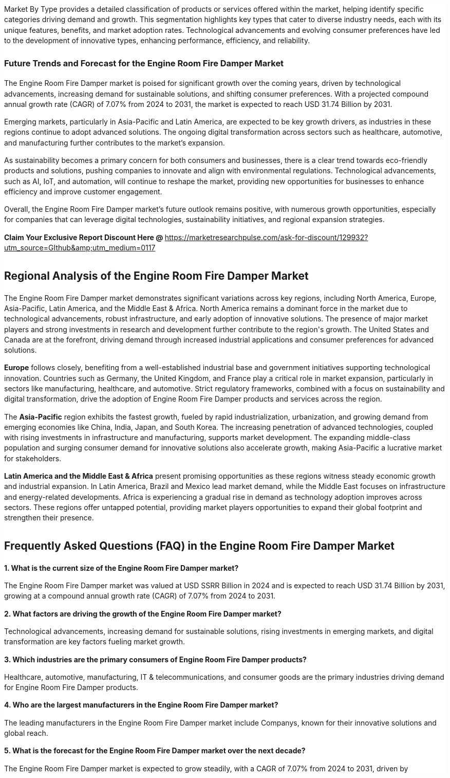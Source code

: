Market By Type provides a detailed classification of products or services offered within the market, helping identify specific categories driving demand and growth. This segmentation highlights key types that cater to diverse industry needs, each with its unique features, benefits, and market adoption rates. Technological advancements and evolving consumer preferences have led to the development of innovative types, enhancing performance, efficiency, and reliability.</p><h3>Future Trends and Forecast for the Engine Room Fire Damper Market</h3><p>The Engine Room Fire Damper market is poised for significant growth over the coming years, driven by technological advancements, increasing demand for sustainable solutions, and shifting consumer preferences. With a projected compound annual growth rate (CAGR) of 7.07% from 2024 to 2031, the market is expected to reach USD 31.74 Billion by 2031.</p><p>Emerging markets, particularly in Asia-Pacific and Latin America, are expected to be key growth drivers, as industries in these regions continue to adopt advanced solutions. The ongoing digital transformation across sectors such as healthcare, automotive, and manufacturing further contributes to the market&rsquo;s expansion.</p><p>As sustainability becomes a primary concern for both consumers and businesses, there is a clear trend towards eco-friendly products and solutions, pushing companies to innovate and align with environmental regulations. Technological advancements, such as AI, IoT, and automation, will continue to reshape the market, providing new opportunities for businesses to enhance efficiency and improve customer engagement.</p><p>Overall, the Engine Room Fire Damper market&rsquo;s future outlook remains positive, with numerous growth opportunities, especially for companies that can leverage digital technologies, sustainability initiatives, and regional expansion strategies.</p><p><strong>Claim Your Exclusive Report Discount Here @ </strong><a href="https://marketresearchpulse.com/ask-for-discount/129932?utm_source=GIthub&amp;utm_medium=0117">https://marketresearchpulse.com/ask-for-discount/129932?utm_source=GIthub&amp;utm_medium=0117</a></p><h2><strong>Regional Analysis of the Engine Room Fire Damper Market</strong></h2><p>The Engine Room Fire Damper market demonstrates significant variations across key regions, including North America, Europe, Asia-Pacific, Latin America, and the Middle East &amp; Africa. North America remains a dominant force in the market due to technological advancements, robust infrastructure, and early adoption of innovative solutions. The presence of major market players and strong investments in research and development further contribute to the region's growth. The United States and Canada are at the forefront, driving demand through increased industrial applications and consumer preferences for advanced solutions.</p><p><strong>Europe</strong> follows closely, benefiting from a well-established industrial base and government initiatives supporting technological innovation. Countries such as Germany, the United Kingdom, and France play a critical role in market expansion, particularly in sectors like manufacturing, healthcare, and automotive. Strict regulatory frameworks, combined with a focus on sustainability and digital transformation, drive the adoption of Engine Room Fire Damper products and services across the region.</p><p>The <strong>Asia-Pacific</strong> region exhibits the fastest growth, fueled by rapid industrialization, urbanization, and growing demand from emerging economies like China, India, Japan, and South Korea. The increasing penetration of advanced technologies, coupled with rising investments in infrastructure and manufacturing, supports market development. The expanding middle-class population and surging consumer demand for innovative solutions also accelerate growth, making Asia-Pacific a lucrative market for stakeholders.</p><p><strong>Latin America and the Middle East &amp; Africa</strong> present promising opportunities as these regions witness steady economic growth and industrial expansion. In Latin America, Brazil and Mexico lead market demand, while the Middle East focuses on infrastructure and energy-related developments. Africa is experiencing a gradual rise in demand as technology adoption improves across sectors. These regions offer untapped potential, providing market players opportunities to expand their global footprint and strengthen their presence.</p><h2><strong>Frequently Asked Questions (FAQ) in the Engine Room Fire Damper Market</strong></h2><p><strong>1. What is the current size of the Engine Room Fire Damper market?</strong></p><p>The Engine Room Fire Damper market was valued at USD SSRR Billion in 2024 and is expected to reach USD 31.74 Billion by 2031, growing at a compound annual growth rate (CAGR) of 7.07% from 2024 to 2031.</p><p><strong>2. What factors are driving the growth of the Engine Room Fire Damper market?</strong></p><p>Technological advancements, increasing demand for sustainable solutions, rising investments in emerging markets, and digital transformation are key factors fueling market growth.</p><p><strong>3. Which industries are the primary consumers of Engine Room Fire Damper products?</strong></p><p>Healthcare, automotive, manufacturing, IT &amp; telecommunications, and consumer goods are the primary industries driving demand for Engine Room Fire Damper products.</p><p><strong>4. Who are the largest manufacturers in the Engine Room Fire Damper market?</strong></p><p>The leading manufacturers in the Engine Room Fire Damper market include Companys, known for their innovative solutions and global reach.</p><p><strong>5. What is the forecast for the Engine Room Fire Damper market over the next decade?</strong></p><p>The Engine Room Fire Damper market is expected to grow steadily, with a CAGR of 7.07% from 2024 to 2031, driven by